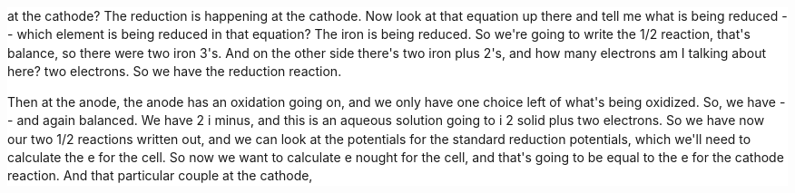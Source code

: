   <span m='940380'>at</span> <span m='940710'>the</span> <span m='940790'>cathode?</span>
  <span m='941480'>The</span> <span m='942830'>reduction</span> <span m='943450'>is</span>
  <span m='943570'>happening</span> <span m='944060'>at</span> <span m='944160'>the</span>
  <span m='944260'>cathode.</span> <span m='946590'>Now</span> <span m='946920'>look</span>
  <span m='947190'>at</span> <span m='947300'>that</span> <span m='947540'>equation</span>
  <span m='948190'>up</span> <span m='948380'>there</span> <span m='949880'>and</span>
  <span m='951260'>tell</span> <span m='951540'>me</span> <span m='952510'>what</span>
  <span m='953360'>is</span> <span m='953510'>being</span> <span m='953800'>reduced</span>
  <span m='954095'>--</span> <span m='954390'>which</span> <span m='954610'>element</span>
  <span m='954980'>is</span> <span m='955110'>being</span> <span m='955390'>reduced</span>
  <span m='955900'>in</span> <span m='956040'>that</span> <span m='956260'>equation?</span>
  <span m='959270'>The</span> <span m='959400'>iron</span> <span m='959840'>is</span>
  <span m='960000'>being</span> <span m='960230'>reduced.</span> <span m='961120'>So</span>
  <span m='961470'>we're</span> <span m='961590'>going</span> <span m='961705'>to</span>
  <span m='961820'>write</span> <span m='962890'>the</span> <span m='963060'>1/2</span>
  <span m='963430'>reaction,</span> <span m='964620'>that's</span> <span m='964960'>balance,</span>
  <span m='965510'>so</span> <span m='965770'>there</span> <span m='965950'>were</span>
  <span m='966080'>two</span> <span m='967030'>iron</span> <span m='967580'>3's.</span>
  <span m='969100'>And</span> <span m='969490'>on</span> <span m='969640'>the</span>
  <span m='969760'>other</span> <span m='970000'>side</span> <span m='970570'>there's</span>
  <span m='970780'>two</span> <span m='973420'>iron</span> <span m='973910'>plus</span>
  <span m='974320'>2's,</span> <span m='975670'>and</span> <span m='975920'>how</span>
  <span m='976100'>many</span> <span m='976290'>electrons</span> <span m='976990'>am</span>
  <span m='977080'>I</span> <span m='977160'>talking</span> <span m='977560'>about</span>
  <span m='977840'>here?</span> <span m='979360'>two</span> <span m='979660'>electrons.</span>
  <span m='982880'>So</span> <span m='983090'>we</span> <span m='983210'>have</span>
  <span m='983590'>the</span> <span m='983690'>reduction</span> <span m='984200'>reaction.</span>
  </p><p><span m='985860'>Then</span> <span m='986090'>at</span> <span m='986240'>the</span>
  <span m='986430'>anode,</span> <span m='987150'>the</span> <span m='988980'>anode</span>
  <span m='989790'>has</span> <span m='990150'>an</span> <span m='990290'>oxidation</span>
  <span m='991160'>going</span> <span m='991450'>on,</span> <span m='992150'>and</span>
  <span m='992390'>we</span> <span m='992500'>only</span> <span m='992760'>have</span>
  <span m='993240'>one</span> <span m='993600'>choice</span> <span m='994030'>left</span>
  <span m='994470'>of</span> <span m='994610'>what's</span> <span m='994910'>being</span>
  <span m='995200'>oxidized.</span> <span m='996690'>So,</span> <span m='999250'>we</span>
  <span m='999480'>have</span> <span m='999695'>--</span> <span m='999910'>and</span>
  <span m='1000100'>again</span> <span m='1000480'>balanced.</span> <span m='1001580'>We</span>
  <span m='1001710'>have</span> <span m='1001900'>2</span> <span m='1002500'>i</span>
  <span m='1002620'>minus,</span> <span m='1003960'>and</span> <span m='1004210'>this</span>
  <span m='1004380'>is</span> <span m='1004750'>an</span> <span m='1004885'>aqueous</span>
  <span m='1005390'>solution</span> <span m='1006850'>going</span> <span m='1007250'>to</span>
  <span m='1007740'>i</span> <span m='1007910'>2</span> <span m='1008950'>solid</span>
  <span m='1010350'>plus</span> <span m='1010850'>two</span> <span m='1011510'>electrons.</span>
  <span m='1014770'>So</span> <span m='1014940'>we</span> <span m='1015070'>have</span>
  <span m='1015420'>now</span> <span m='1015870'>our</span> <span m='1016100'>two</span>
  <span m='1016730'>1/2</span> <span m='1017070'>reactions</span> <span m='1017740'>written</span>
  <span m='1018170'>out,</span> <span m='1019470'>and</span> <span m='1020080'>we</span>
  <span m='1020210'>can</span> <span m='1020420'>look</span> <span m='1020640'>at</span>
  <span m='1020950'>the</span> <span m='1021210'>potentials</span> <span m='1021950'>for</span>
  <span m='1022950'>the</span> <span m='1023090'>standard</span> <span m='1023490'>reduction</span>
  <span m='1024000'>potentials,</span> <span m='1025050'>which</span> <span m='1025290'>we'll</span>
  <span m='1025460'>need</span> <span m='1025820'>to</span> <span m='1025960'>calculate</span>
  <span m='1028040'>the</span> <span m='1028250'>e</span> <span m='1028490'>for</span>
  <span m='1028680'>the</span> <span m='1028810'>cell.</span> <span m='1033600'>So</span>
  <span m='1033860'>now</span> <span m='1034140'>we</span> <span m='1034290'>want</span>
  <span m='1034420'>to</span> <span m='1034550'>calculate</span> <span m='1035540'>e</span>
  <span m='1035870'>nought</span> <span m='1036150'>for</span> <span m='1036220'>the</span>
  <span m='1036290'>cell,</span> <span m='1037090'>and</span> <span m='1037280'>that's</span>
  <span m='1037600'>going</span> <span m='1037890'>to</span> <span m='1038040'>be</span>
  <span m='1038230'>equal</span> <span m='1038790'>to</span> <span m='1039580'>the</span>
  <span m='1040000'>e</span> <span m='1040360'>for</span> <span m='1041990'>the</span>
  <span m='1042100'>cathode</span> <span m='1042750'>reaction.</span> <span m='1045420'>And</span>
  <span m='1045700'>that</span> <span m='1045910'>particular</span> <span m='1046520'>couple</span>
  <span m='1047520'>at</span> <span m='1047760'>the</span> <span m='1047850'>cathode,</span>